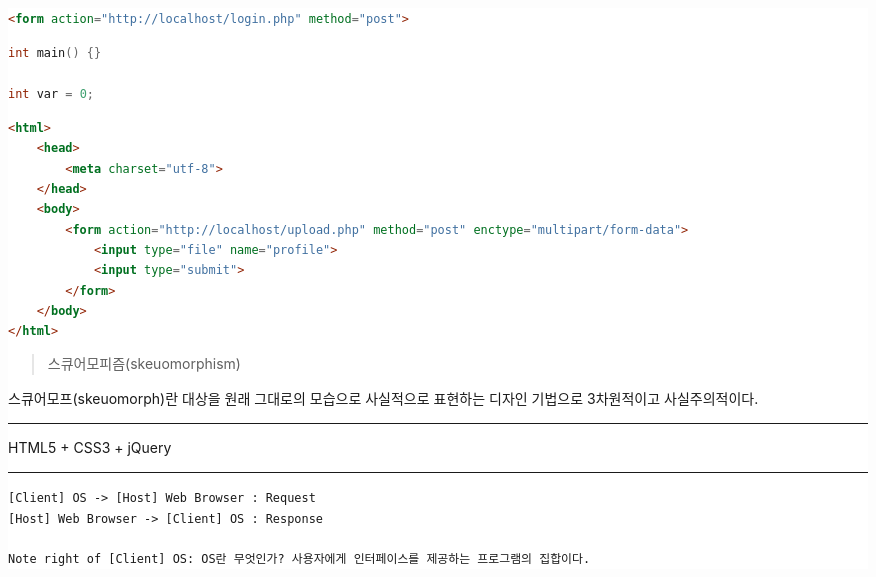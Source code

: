 ```html
<form action="http://localhost/login.php" method="post">
```

```c
int main() {}  

int var = 0;  
```

```html
<html>
    <head>
        <meta charset="utf-8">
    </head>
    <body>
        <form action="http://localhost/upload.php" method="post" enctype="multipart/form-data">
            <input type="file" name="profile">
            <input type="submit">
        </form>
    </body>
</html>
```

> 스큐어모피즘(skeuomorphism)

스큐어모프(skeuomorph)란 대상을 원래 그대로의 모습으로 사실적으로 표현하는 디자인 기법으로 3차원적이고 사실주의적이다.

---

HTML5 + CSS3 + jQuery

---

```sequence
[Client] OS -> [Host] Web Browser : Request
[Host] Web Browser -> [Client] OS : Response

Note right of [Client] OS: OS란 무엇인가? 사용자에게 인터페이스를 제공하는 프로그램의 집합이다.

```

